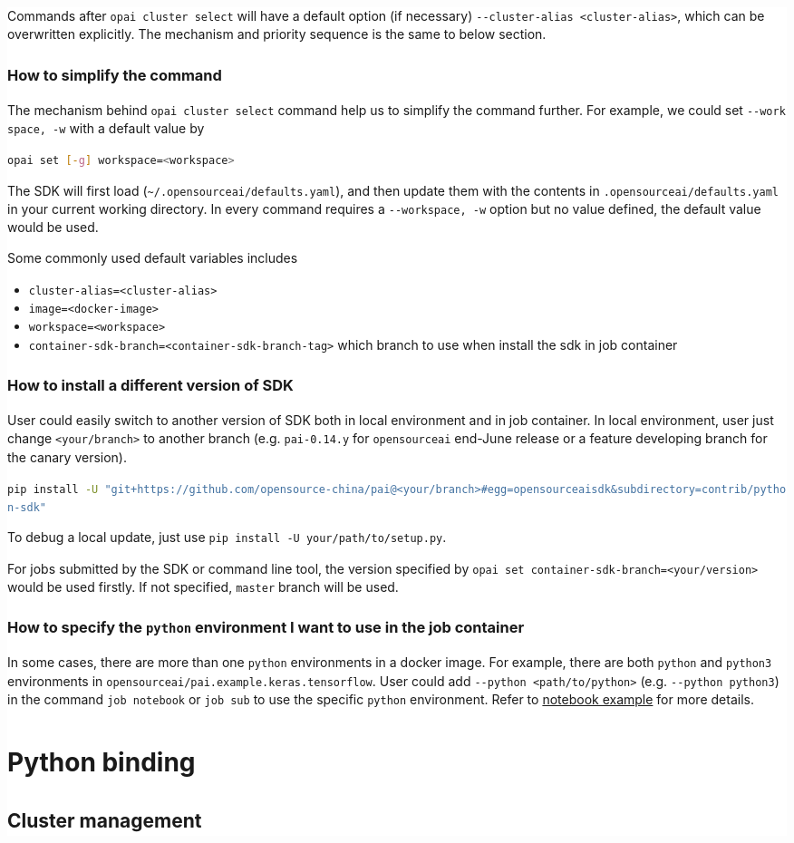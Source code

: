 Commands after `opai cluster select` will have a default option (if necessary) `--cluster-alias <cluster-alias>`, which can be overwritten explicitly. The mechanism and priority sequence is the same to below section.

### How to simplify the command

The mechanism behind `opai cluster select` command help us to simplify the command further. For example, we could set `--workspace, -w` with a default value by

```bash
opai set [-g] workspace=<workspace>
```

The SDK will first load (`~/.opensourceai/defaults.yaml`), and then update them with the contents in `.opensourceai/defaults.yaml` in your current working directory. In every command requires a `--workspace, -w` option but no value defined, the default value would be used.

Some commonly used default variables includes

- `cluster-alias=<cluster-alias>`
- `image=<docker-image>`
- `workspace=<workspace>`
- `container-sdk-branch=<container-sdk-branch-tag>` which branch to use when install the sdk in job container

### How to install a different version of SDK

User could easily switch to another version of SDK both in local environment and in job container. In local environment, user just change `<your/branch>` to another branch (e.g. `pai-0.14.y` for `opensourceai` end-June release or a feature developing branch for the canary version).

```bash
pip install -U "git+https://github.com/opensource-china/pai@<your/branch>#egg=opensourceaisdk&subdirectory=contrib/python-sdk"
```

To debug a local update, just use `pip install -U your/path/to/setup.py`.

For jobs submitted by the SDK or command line tool, the version specified by `opai set container-sdk-branch=<your/version>` would be used firstly. If not specified, `master` branch will be used.

### How to specify the `python` environment I want to use in the job container

In some cases, there are more than one `python` environments in a docker image. For example, there are both `python` and `python3` environments in `opensourceai/pai.example.keras.tensorflow`. User could add `--python <path/to/python>` (e.g. `--python python3`) in the command `job notebook` or `job sub` to use the specific `python` environment. Refer to [notebook example](examples/1-submit-and-query-via-command-line.ipynb) for more details.

# Python binding

## Cluster management
